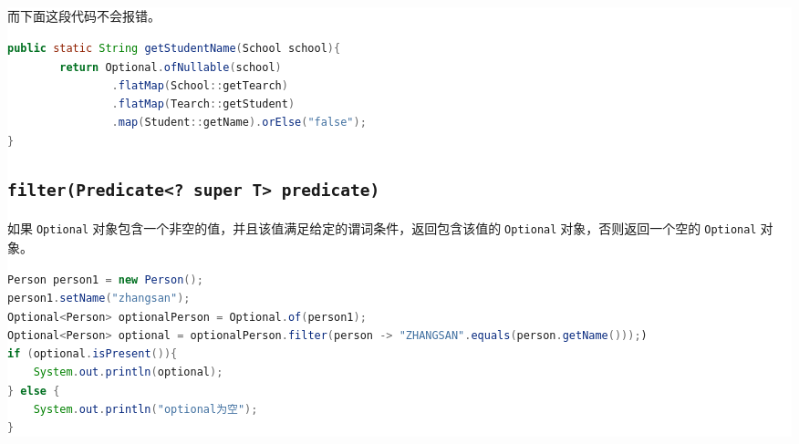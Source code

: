 而下面这段代码不会报错。

```java
public static String getStudentName(School school){
        return Optional.ofNullable(school)
                .flatMap(School::getTearch)
                .flatMap(Tearch::getStudent)
                .map(Student::getName).orElse("false");
}
```

## `filter(Predicate<? super T> predicate)`

如果 `Optional` 对象包含一个非空的值，并且该值满足给定的谓词条件，返回包含该值的 `Optional` 对象，否则返回一个空的 `Optional` 对象。

```java
Person person1 = new Person();
person1.setName("zhangsan");
Optional<Person> optionalPerson = Optional.of(person1);
Optional<Person> optional = optionalPerson.filter(person -> "ZHANGSAN".equals(person.getName()));)
if (optional.isPresent()){
	System.out.println(optional);
} else {
	System.out.println("optional为空");
}
```

